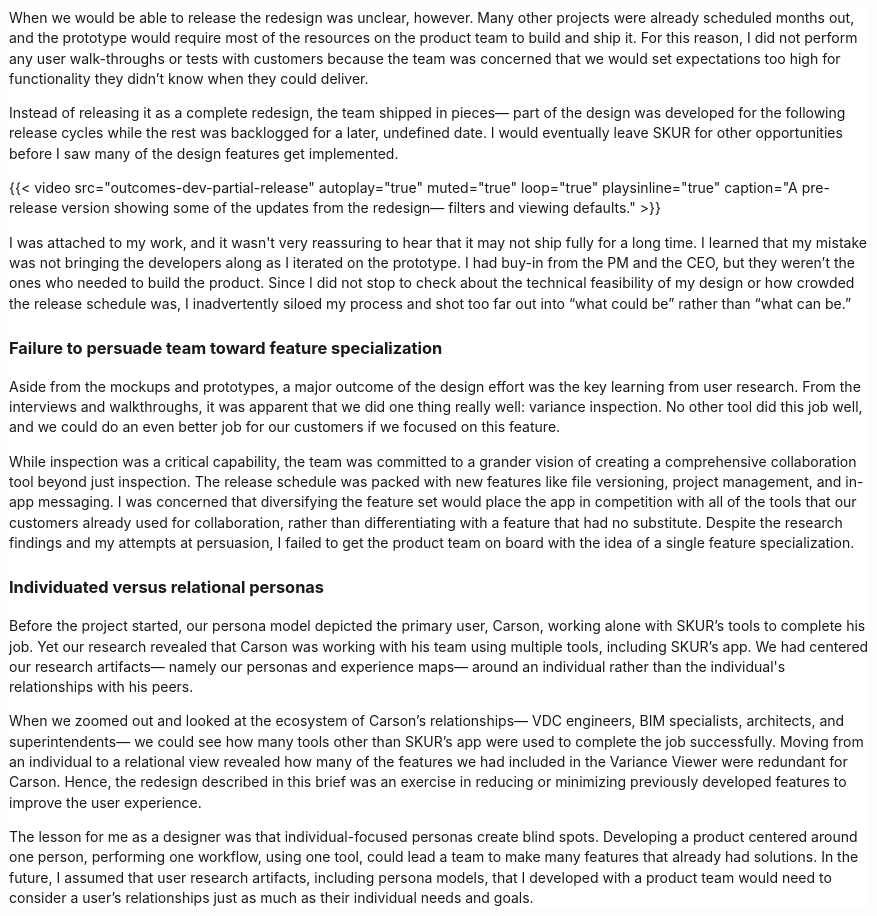When we would be able to release the redesign was unclear, however. Many other projects were already scheduled months out, and the prototype would require most of the resources on the product team to build and ship it. For this reason, I did not perform any user walk-throughs or tests with customers because the team was concerned that we would set expectations too high for functionality they didn’t know when they could deliver.

Instead of releasing it as a complete redesign, the team shipped in pieces— part of the design was developed for the following release cycles while the rest was backlogged for a later, undefined date. I would eventually leave SKUR for other opportunities before I saw many of the design features get implemented.

{{< video src="outcomes-dev-partial-release" autoplay="true" muted="true" loop="true" playsinline="true" caption="A pre-release version showing some of the updates from the redesign— filters and viewing defaults." >}}

I was attached to my work, and it wasn't very reassuring to hear that it may not ship fully for a long time. I learned that my mistake was not bringing the developers along as I iterated on the prototype. I had buy-in from the PM and the CEO, but they weren’t the ones who needed to build the product. Since I did not stop to check about the technical feasibility of my design or how crowded the release schedule was, I inadvertently siloed my process and shot too far out into “what could be” rather than “what can be.”

### Failure to persuade team toward feature specialization
Aside from the mockups and prototypes, a major outcome of the design effort was the key learning from user research. From the interviews and walkthroughs, it was apparent that we did one thing really well: variance inspection. No other tool did this job well, and we could do an even better job for our customers if we focused on this feature.

While inspection was a critical capability, the team was committed to a grander vision of creating a comprehensive collaboration tool beyond just inspection. The release schedule was packed with new features like file versioning, project management, and in-app messaging. I was concerned that diversifying the feature set would place the app in competition with all of the tools that our customers already used for collaboration, rather than differentiating with a feature that had no substitute. Despite the research findings and my attempts at persuasion, I failed to get the product team on board with the idea of a single feature specialization.

### Individuated versus relational personas
Before the project started, our persona model depicted the primary user, Carson, working alone with SKUR’s tools to complete his job. Yet our research revealed that Carson was working with his team using multiple tools, including SKUR’s app. We had centered our research artifacts— namely our personas and experience maps— around an individual rather than the individual's relationships with his peers.

When we zoomed out and looked at the ecosystem of Carson’s relationships— VDC engineers, BIM specialists, architects, and superintendents— we could see how many tools other than SKUR’s app were used to complete the job successfully. Moving from an individual to a relational view revealed how many of the features we had included in the Variance Viewer were redundant for Carson. Hence, the redesign described in this brief was an exercise in reducing or minimizing previously developed features to improve the user experience.

The lesson for me as a designer was that individual-focused personas create blind spots. Developing a product centered around one person, performing one workflow, using one tool, could lead a team to make many features that already had solutions. In the future, I assumed that user research artifacts, including persona models, that I developed with a product team would need to consider a user’s relationships just as much as their individual needs and goals.
